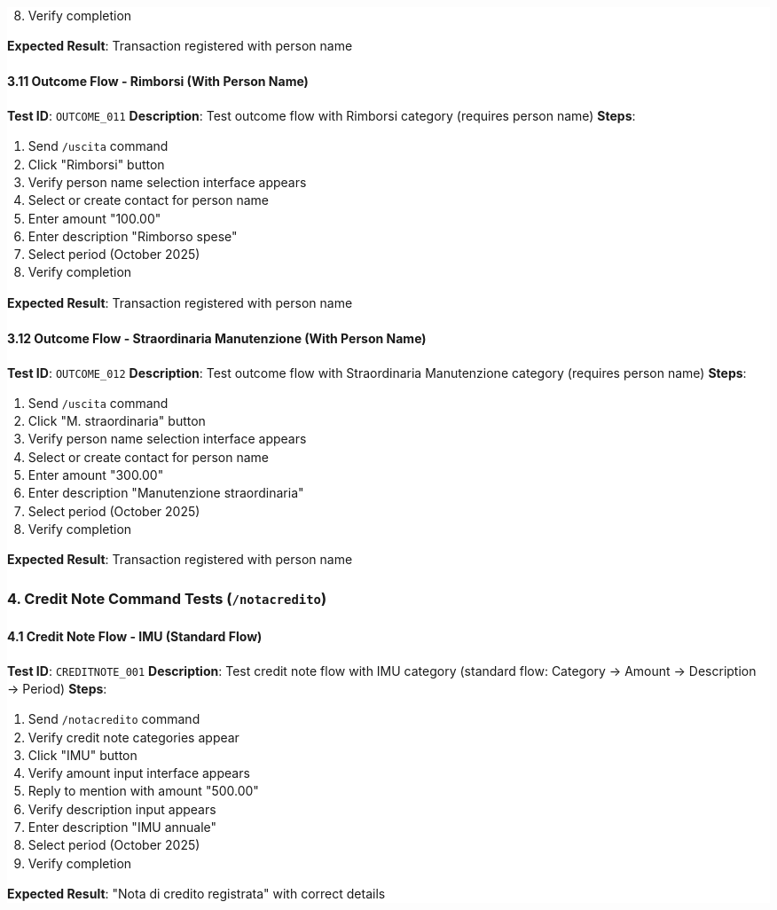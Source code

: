8. Verify completion

**Expected Result**: Transaction registered with person name

#### 3.11 Outcome Flow - Rimborsi (With Person Name)
**Test ID**: `OUTCOME_011`
**Description**: Test outcome flow with Rimborsi category (requires person name)
**Steps**:
1. Send `/uscita` command
2. Click "Rimborsi" button
3. Verify person name selection interface appears
4. Select or create contact for person name
5. Enter amount "100.00"
6. Enter description "Rimborso spese"
7. Select period (October 2025)
8. Verify completion

**Expected Result**: Transaction registered with person name

#### 3.12 Outcome Flow - Straordinaria Manutenzione (With Person Name)
**Test ID**: `OUTCOME_012`
**Description**: Test outcome flow with Straordinaria Manutenzione category (requires person name)
**Steps**:
1. Send `/uscita` command
2. Click "M. straordinaria" button
3. Verify person name selection interface appears
4. Select or create contact for person name
5. Enter amount "300.00"
6. Enter description "Manutenzione straordinaria"
7. Select period (October 2025)
8. Verify completion

**Expected Result**: Transaction registered with person name

### 4. Credit Note Command Tests (`/notacredito`)

#### 4.1 Credit Note Flow - IMU (Standard Flow)
**Test ID**: `CREDITNOTE_001`
**Description**: Test credit note flow with IMU category (standard flow: Category → Amount → Description → Period)
**Steps**:
1. Send `/notacredito` command
2. Verify credit note categories appear
3. Click "IMU" button
4. Verify amount input interface appears
5. Reply to mention with amount "500.00"
6. Verify description input appears
7. Enter description "IMU annuale"
8. Select period (October 2025)
9. Verify completion

**Expected Result**: "Nota di credito registrata" with correct details
